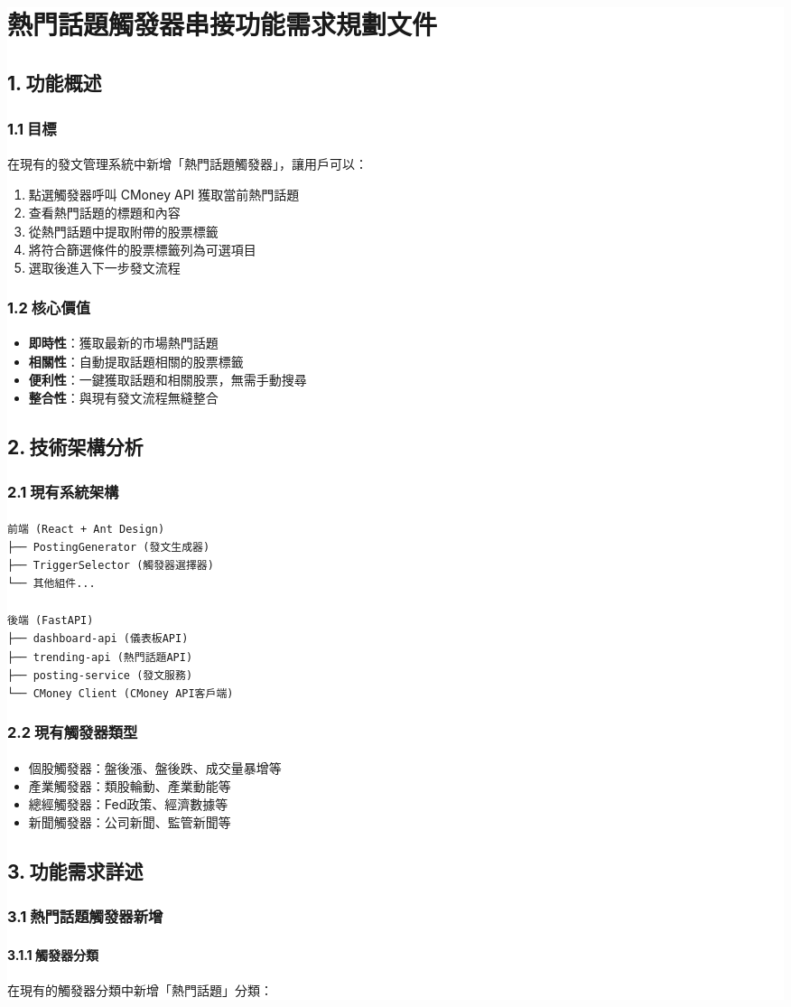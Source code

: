 # 熱門話題觸發器串接功能需求規劃文件

## 1. 功能概述

### 1.1 目標
在現有的發文管理系統中新增「熱門話題觸發器」，讓用戶可以：
1. 點選觸發器呼叫 CMoney API 獲取當前熱門話題
2. 查看熱門話題的標題和內容
3. 從熱門話題中提取附帶的股票標籤
4. 將符合篩選條件的股票標籤列為可選項目
5. 選取後進入下一步發文流程

### 1.2 核心價值
- **即時性**：獲取最新的市場熱門話題
- **相關性**：自動提取話題相關的股票標籤
- **便利性**：一鍵獲取話題和相關股票，無需手動搜尋
- **整合性**：與現有發文流程無縫整合

## 2. 技術架構分析

### 2.1 現有系統架構
```
前端 (React + Ant Design)
├── PostingGenerator (發文生成器)
├── TriggerSelector (觸發器選擇器)
└── 其他組件...

後端 (FastAPI)
├── dashboard-api (儀表板API)
├── trending-api (熱門話題API)
├── posting-service (發文服務)
└── CMoney Client (CMoney API客戶端)
```

### 2.2 現有觸發器類型
- 個股觸發器：盤後漲、盤後跌、成交量暴增等
- 產業觸發器：類股輪動、產業動能等
- 總經觸發器：Fed政策、經濟數據等
- 新聞觸發器：公司新聞、監管新聞等

## 3. 功能需求詳述

### 3.1 熱門話題觸發器新增

#### 3.1.1 觸發器分類
在現有的觸發器分類中新增「熱門話題」分類：
